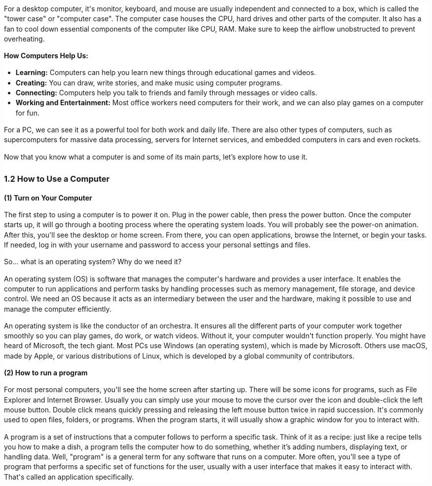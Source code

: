 For a desktop computer, it's monitor, keyboard, and mouse are usually independent and connected to a box, which is called the "tower case" or "computer case". The computer case houses the CPU, hard drives and other parts of the computer. It also has a fan to cool down essential components of the computer like CPU, RAM. Make sure to keep the airflow unobstructed to prevent overheating. 

**How Computers Help Us:**

- **Learning:** Computers can help you learn new things through educational games and videos.
- **Creating:** You can draw, write stories, and make music using computer programs.
- **Connecting:** Computers help you talk to friends and family through messages or video calls.
- **Working and Entertainment:** Most office workers need computers for their work, and we can also play games on a computer for fun.

For a PC, we can see it as a powerful tool for both work and daily life. There are also other types of computers, such as supercomputers for massive data processing, servers for Internet services, and embedded computers in cars and even rockets.

Now that you know what a computer is and some of its main parts, let’s explore how to use it.

### 1.2 How to Use a Computer

**(1) Turn on Your Computer**

The first step to using a computer is to power it on. Plug in the power cable, then press the power button. Once the computer starts up, it will go through a booting process where the operating system loads. You will probably see the power-on animation. After this, you'll see the desktop or home screen. From there, you can open applications, browse the Internet, or begin your tasks. If needed, log in with your username and password to access your personal settings and files.

So... what is an operating system? Why do we need it?

An operating system (OS) is software that manages the computer's hardware and provides a user interface. It enables the computer to run applications and perform tasks by handling processes such as memory management, file storage, and device control. We need an OS because it acts as an intermediary between the user and the hardware, making it possible to use and manage the computer efficiently.

An operating system is like the conductor of an orchestra. It ensures all the different parts of your computer work together smoothly so you can play games, do work, or watch videos. Without it, your computer wouldn't function properly. You might have heard of Microsoft, the tech giant. Most PCs use Windows (an operating system), which is made by Microsoft. Others use macOS, made by Apple, or various distributions of Linux, which is developed by a global community of contributors.

**(2) How to run a program** 

For most personal computers, you'll see the home screen after starting up. There will be some icons for programs, such as File Explorer and Internet Browser. Usually you can simply use your mouse to move the cursor over the icon and double-click the left mouse button. Double click means quickly pressing and releasing the left mouse button twice in rapid succession. It's commonly used to open files, folders, or programs. When the program starts, it will usually show a graphic window for you to interact with. 

A program is a set of instructions that a computer follows to perform a specific task. Think of it as a recipe: just like a recipe tells you how to make a dish, a program tells the computer how to do something, whether it’s adding numbers, displaying text, or handling data. Well, "program" is a general term  for any software that runs on a computer. More often, you'll see a type of program that performs a specific set of functions for the user, usually with a user interface that makes it easy to interact with. That's called an application specifically.
